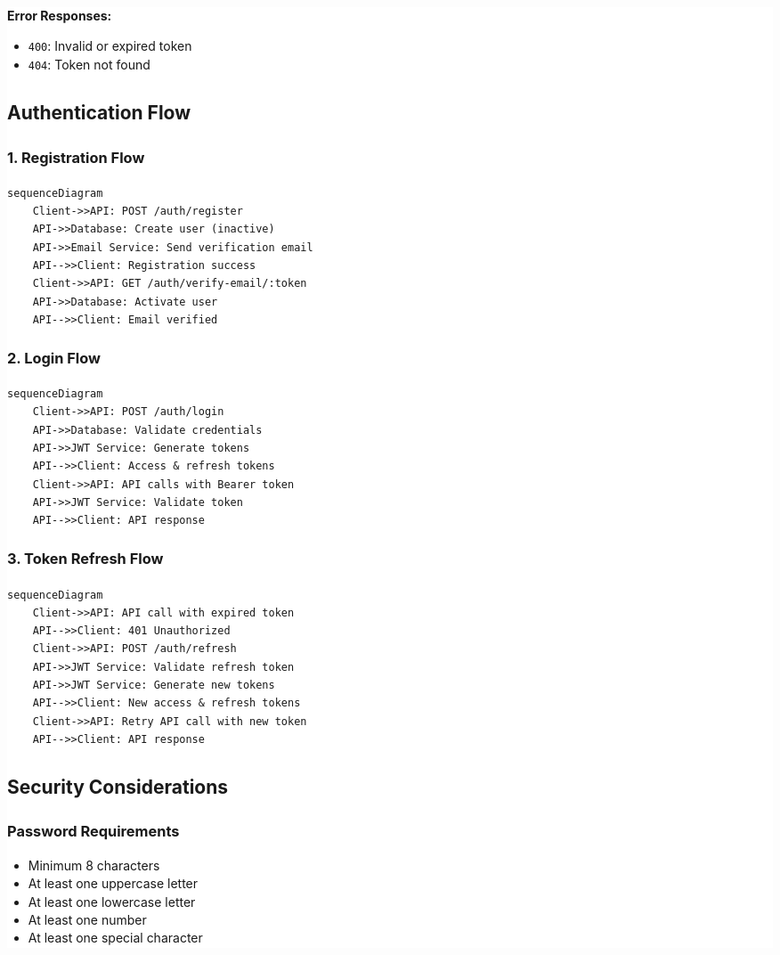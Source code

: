 **Error Responses:**
- `400`: Invalid or expired token
- `404`: Token not found

## Authentication Flow

### 1. Registration Flow
```mermaid
sequenceDiagram
    Client->>API: POST /auth/register
    API->>Database: Create user (inactive)
    API->>Email Service: Send verification email
    API-->>Client: Registration success
    Client->>API: GET /auth/verify-email/:token
    API->>Database: Activate user
    API-->>Client: Email verified
```

### 2. Login Flow
```mermaid
sequenceDiagram
    Client->>API: POST /auth/login
    API->>Database: Validate credentials
    API->>JWT Service: Generate tokens
    API-->>Client: Access & refresh tokens
    Client->>API: API calls with Bearer token
    API->>JWT Service: Validate token
    API-->>Client: API response
```

### 3. Token Refresh Flow
```mermaid
sequenceDiagram
    Client->>API: API call with expired token
    API-->>Client: 401 Unauthorized
    Client->>API: POST /auth/refresh
    API->>JWT Service: Validate refresh token
    API->>JWT Service: Generate new tokens
    API-->>Client: New access & refresh tokens
    Client->>API: Retry API call with new token
    API-->>Client: API response
```

## Security Considerations

### Password Requirements
- Minimum 8 characters
- At least one uppercase letter
- At least one lowercase letter
- At least one number
- At least one special character
